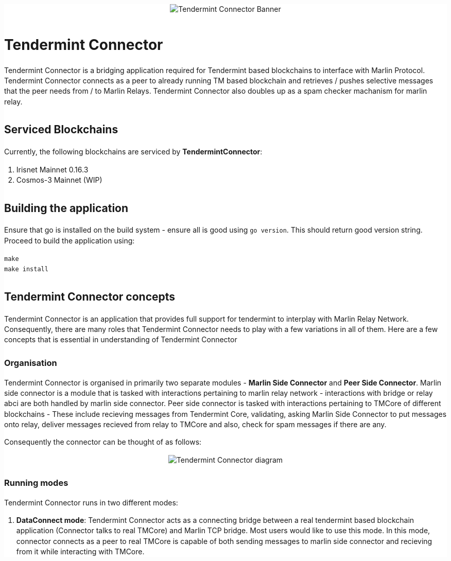 <p align="center">
  <img src="banner.png?raw=true" alt="Tendermint Connector Banner"/>
</p>

# Tendermint Connector
Tendermint Connector is a bridging application required for Tendermint based blockchains to interface with Marlin Protocol. Tendermint Connector connects as a peer to already running TM based blockchain and retrieves / pushes selective messages that the peer needs from / to Marlin Relays. Tendermint Connector also doubles up as a spam checker machanism for marlin relay.

## Serviced Blockchains
Currently, the following blockchains are serviced by **TendermintConnector**:
1. Irisnet Mainnet 0.16.3
2. Cosmos-3 Mainnet (WIP)

## Building the application
Ensure that go is installed on the build system - ensure all is good using `go version`. This should return good version string. Proceed to build the application using:
```
make
make install
```

## Tendermint Connector concepts
Tendermint Connector is an application that provides full support for tendermint to interplay with Marlin Relay Network. Consequently, there are many roles that Tendermint Connector needs to play with a few variations in all of them. Here are a few concepts that is essential in understanding of Tendermint Connector

### Organisation
Tendermint Connector is organised in primarily two separate modules - **Marlin Side Connector** and **Peer Side Connector**. Marlin side connector is a module that is tasked with interactions pertaining to marlin relay network - interactions with bridge or relay abci are both handled by marlin side connector. Peer side connector is tasked with interactions pertaining to TMCore of different blockchains - These include recieving messages from Tendermint Core, validating, asking Marlin Side Connector to put messages onto relay, deliver messages recieved from relay to TMCore and also, check for spam messages if there are any.

Consequently the connector can be thought of as follows:
<p align="center">
  <img src="tm_connector_diagram.png?raw=true" alt="Tendermint Connector diagram"/>
</p>

### Running modes
Tendermint Connector runs in two different modes:
1. **DataConnect mode**: Tendermint Connector acts as a connecting bridge between a real tendermint based blockchain application (Connector talks to real TMCore) and Marlin TCP bridge. Most users would like to use this mode. In this mode, connector connects as a peer to real TMCore is capable of both sending messages to marlin side connector and recieving from it while interacting with TMCore.
